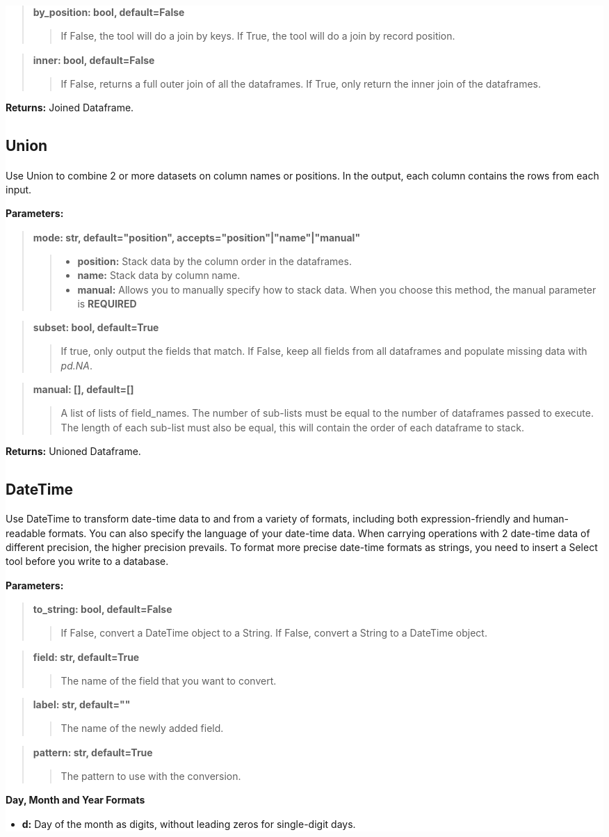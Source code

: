 > **by_position: bool, default=False**
>> If False, the tool will do a join by keys. If True, the tool will do a join by record position.

> **inner: bool, default=False**
>> If False, returns a full outer join of all the dataframes. If True, only return the inner join of the dataframes.

**Returns:**
Joined Dataframe.

## Union
Use Union to combine 2 or more datasets on column names or positions. In the output, each column contains the rows from each input.

**Parameters:**
> **mode: str, default="position", accepts="position"|"name"|"manual"**
>> - **position:** Stack data by the column order in the dataframes.
>> - **name:** Stack data by column name.
>> - **manual:**  Allows you to manually specify how to stack data. When you choose this method, the manual parameter is **REQUIRED**

>**subset: bool, default=True**
>> If true, only output the fields that match. If False, keep all fields from all dataframes and populate missing data with *pd.NA*.

> **manual: [], default=[]**
>>  A list of lists of field_names. The number of sub-lists must be equal to the number of dataframes passed to execute. The length of each sub-list must also be equal, this will contain the order of each dataframe to stack.

**Returns:**
Unioned Dataframe.

## DateTime
Use DateTime to transform date-time data to and from a variety of formats, including both expression-friendly and human-readable formats. You can also specify the language of your date-time data. When carrying operations with 2 date-time data of different precision, the higher precision prevails. To format more precise date-time formats as strings, you need to insert a Select tool before you write to a database.

**Parameters:**
>**to_string: bool, default=False**
>> If False, convert a DateTime object to a String. If False, convert a String to a DateTime object.

>**field: str, default=True**
>> The name of the field that you want to convert.

>**label: str, default=""**
>> The name of the newly added field.

>**pattern: str, default=True**
>> The pattern to use with the conversion.

**Day, Month and Year Formats**
- **d:** Day of the month as digits, without leading zeros for single-digit days.
